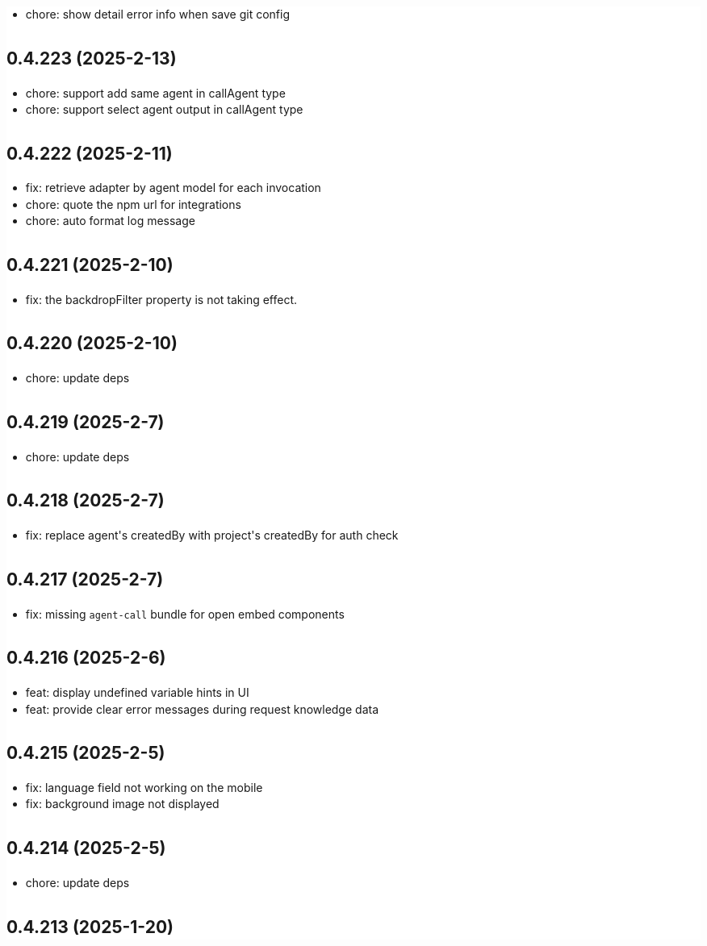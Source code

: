 - chore: show detail error info when save git config

## 0.4.223 (2025-2-13)

- chore: support add same agent in callAgent type
- chore: support select agent output in callAgent type

## 0.4.222 (2025-2-11)

- fix: retrieve adapter by agent model for each invocation
- chore: quote the npm url for integrations
- chore: auto format log message

## 0.4.221 (2025-2-10)

- fix: the backdropFilter property is not taking effect.

## 0.4.220 (2025-2-10)

- chore: update deps

## 0.4.219 (2025-2-7)

- chore: update deps

## 0.4.218 (2025-2-7)

- fix: replace agent's createdBy with project's createdBy for auth check

## 0.4.217 (2025-2-7)

- fix: missing `agent-call` bundle for open embed components

## 0.4.216 (2025-2-6)

- feat: display undefined variable hints in UI
- feat: provide clear error messages during request knowledge data

## 0.4.215 (2025-2-5)

- fix: language field not working on the mobile
- fix: background image not displayed

## 0.4.214 (2025-2-5)

- chore: update deps

## 0.4.213 (2025-1-20)
